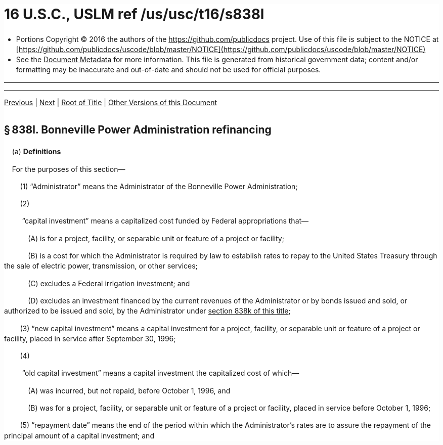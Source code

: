 ---
---

# 16 U.S.C., USLM ref /us/usc/t16/s838l

* Portions Copyright © 2016 the authors of the https://github.com/publicdocs project.
  Use of this file is subject to the NOTICE at [https://github.com/publicdocs/uscode/blob/master/NOTICE](https://github.com/publicdocs/uscode/blob/master/NOTICE)
* See the [Document Metadata](././../../../..//README.md) for more information.
  This file is generated from historical government data; content and/or formatting may be inaccurate and out-of-date and should not be used for official purposes.

----------
----------

[Previous](./../../../..//us/usc/t16/ch12G/m__us_usc_t16_s838k.md) | [Next](./../../../..//us/usc/t16/ch12H/m__us_usc_t16_ch12H.md) | [Root of Title](./../../../../) | [Other Versions of this Document](https://publicdocs.github.io/go/links?ns=uslm&ref=%2Fus%2Fusc%2Ft16%2Fs838l)

## § 838l. Bonneville Power Administration refinancing

    (a) __Definitions__ 

    For the purposes of this section—

        (1) “Administrator” means the Administrator of the Bonneville Power Administration;

        (2)

         “capital investment” means a capitalized cost funded by Federal appropriations that—

            (A) is for a project, facility, or separable unit or feature of a project or facility;

            (B) is a cost for which the Administrator is required by law to establish rates to repay to the United States Treasury through the sale of electric power, transmission, or other services;

            (C) excludes a Federal irrigation investment; and

            (D) excludes an investment financed by the current revenues of the Administrator or by bonds issued and sold, or authorized to be issued and sold, by the Administrator under [section 838k of this title][/us/usc/t16/s838k];

        (3) “new capital investment” means a capital investment for a project, facility, or separable unit or feature of a project or facility, placed in service after September 30, 1996;

        (4)

         “old capital investment” means a capital investment the capitalized cost of which—

            (A) was incurred, but not repaid, before October 1, 1996, and

            (B) was for a project, facility, or separable unit or feature of a project or facility, placed in service before October 1, 1996;

        (5) “repayment date” means the end of the period within which the Administrator’s rates are to assure the repayment of the principal amount of a capital investment; and


[/us/usc/t16/s838k]: https://publicdocs.github.io/go/links?ns=uslm&ref=%2Fus%2Fusc%2Ft16%2Fs838k
[/us/usc/t31/s1304]: https://publicdocs.github.io/go/links?ns=uslm&ref=%2Fus%2Fusc%2Ft31%2Fs1304
[/us/usc/t16/s839e/g]: https://publicdocs.github.io/go/links?ns=uslm&ref=%2Fus%2Fusc%2Ft16%2Fs839e%2Fg
[/us/usc/t16/s838k/b]: https://publicdocs.github.io/go/links?ns=uslm&ref=%2Fus%2Fusc%2Ft16%2Fs838k%2Fb
[/us/pl/104/134/tIII]: https://publicdocs.github.io/go/links?ns=uslm&ref=%2Fus%2Fpl%2F104%2F134%2FtIII
[/us/stat/110/1321-350]: https://publicdocs.github.io/go/links?ns=uslm&ref=%2Fus%2Fstat%2F110%2F1321-350
[/us/pl/104/134/s3201]: https://publicdocs.github.io/go/links?ns=uslm&ref=%2Fus%2Fpl%2F104%2F134%2Fs3201
[/us/pl/104/134/s3201]: https://publicdocs.github.io/go/links?ns=uslm&ref=%2Fus%2Fpl%2F104%2F134%2Fs3201
[/us/pl/103/436/s6]: https://publicdocs.github.io/go/links?ns=uslm&ref=%2Fus%2Fpl%2F103%2F436%2Fs6